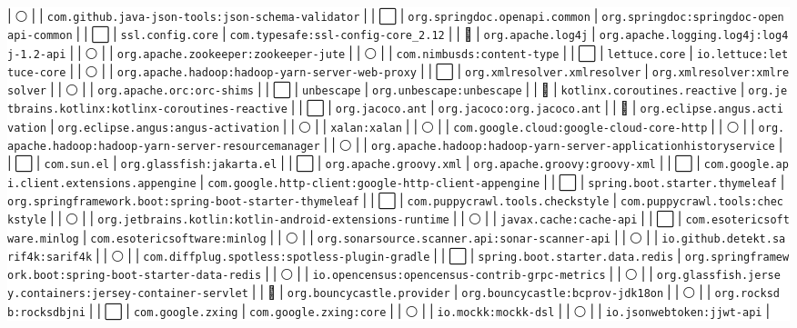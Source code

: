 | ⚪ |  | `com.github.java-json-tools:json-schema-validator` |
| ⬜ | `org.springdoc.openapi.common` | `org.springdoc:springdoc-openapi-common` |
| ⬜ | `ssl.config.core` | `com.typesafe:ssl-config-core_2.12` |
| 🧩 | `org.apache.log4j` | `org.apache.logging.log4j:log4j-1.2-api` |
| ⚪ |  | `org.apache.zookeeper:zookeeper-jute` |
| ⚪ |  | `com.nimbusds:content-type` |
| ⬜ | `lettuce.core` | `io.lettuce:lettuce-core` |
| ⚪ |  | `org.apache.hadoop:hadoop-yarn-server-web-proxy` |
| ⬜ | `org.xmlresolver.xmlresolver` | `org.xmlresolver:xmlresolver` |
| ⚪ |  | `org.apache.orc:orc-shims` |
| ⬜ | `unbescape` | `org.unbescape:unbescape` |
| 🧩 | `kotlinx.coroutines.reactive` | `org.jetbrains.kotlinx:kotlinx-coroutines-reactive` |
| ⬜ | `org.jacoco.ant` | `org.jacoco:org.jacoco.ant` |
| 🧩 | `org.eclipse.angus.activation` | `org.eclipse.angus:angus-activation` |
| ⚪ |  | `xalan:xalan` |
| ⚪ |  | `com.google.cloud:google-cloud-core-http` |
| ⚪ |  | `org.apache.hadoop:hadoop-yarn-server-resourcemanager` |
| ⚪ |  | `org.apache.hadoop:hadoop-yarn-server-applicationhistoryservice` |
| ⬜ | `com.sun.el` | `org.glassfish:jakarta.el` |
| ⬜ | `org.apache.groovy.xml` | `org.apache.groovy:groovy-xml` |
| ⬜ | `com.google.api.client.extensions.appengine` | `com.google.http-client:google-http-client-appengine` |
| ⬜ | `spring.boot.starter.thymeleaf` | `org.springframework.boot:spring-boot-starter-thymeleaf` |
| ⬜ | `com.puppycrawl.tools.checkstyle` | `com.puppycrawl.tools:checkstyle` |
| ⚪ |  | `org.jetbrains.kotlin:kotlin-android-extensions-runtime` |
| ⚪ |  | `javax.cache:cache-api` |
| ⬜ | `com.esotericsoftware.minlog` | `com.esotericsoftware:minlog` |
| ⚪ |  | `org.sonarsource.scanner.api:sonar-scanner-api` |
| ⚪ |  | `io.github.detekt.sarif4k:sarif4k` |
| ⚪ |  | `com.diffplug.spotless:spotless-plugin-gradle` |
| ⬜ | `spring.boot.starter.data.redis` | `org.springframework.boot:spring-boot-starter-data-redis` |
| ⚪ |  | `io.opencensus:opencensus-contrib-grpc-metrics` |
| ⚪ |  | `org.glassfish.jersey.containers:jersey-container-servlet` |
| 🧩 | `org.bouncycastle.provider` | `org.bouncycastle:bcprov-jdk18on` |
| ⚪ |  | `org.rocksdb:rocksdbjni` |
| ⬜ | `com.google.zxing` | `com.google.zxing:core` |
| ⚪ |  | `io.mockk:mockk-dsl` |
| ⚪ |  | `io.jsonwebtoken:jjwt-api` |